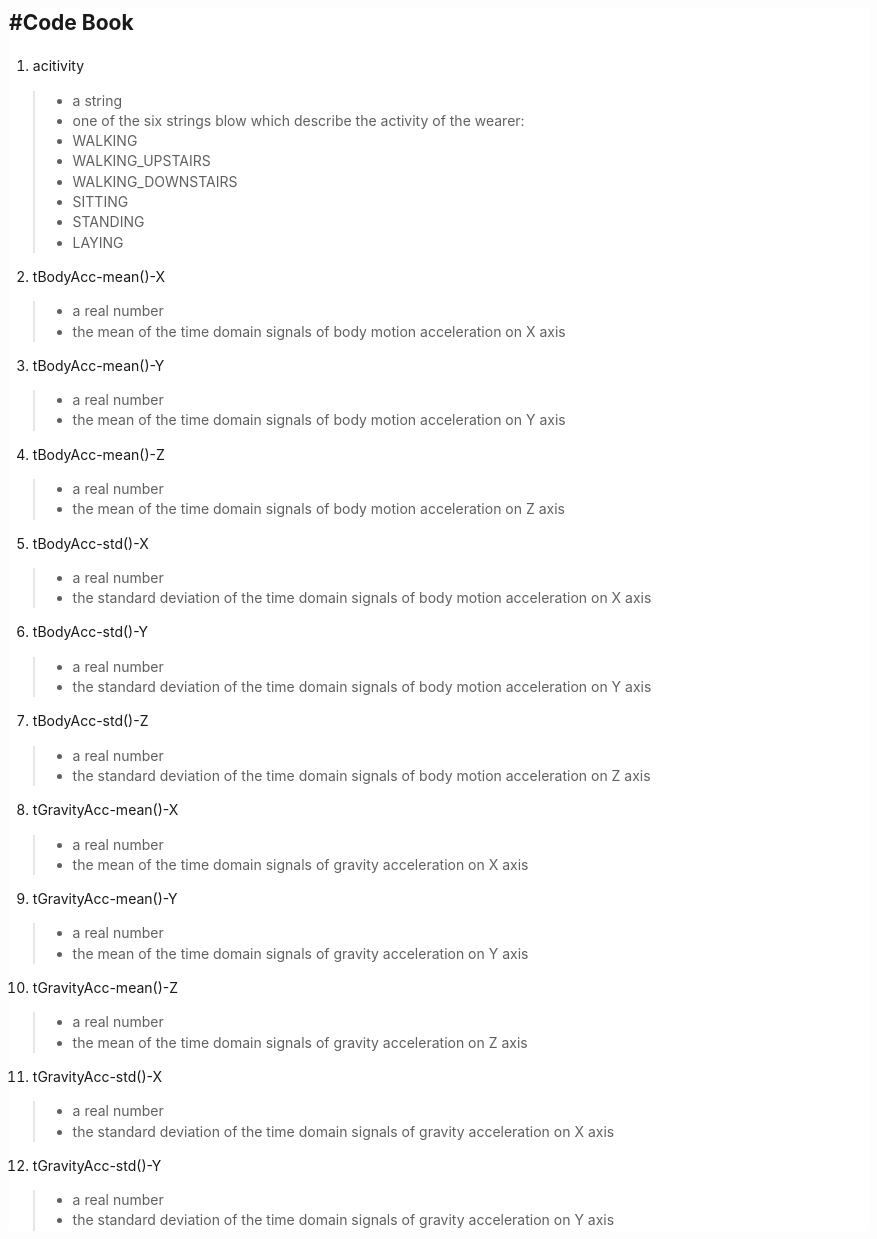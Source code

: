 #Code Book
---
1. acitivity
>- a string
>- one of the six strings blow which describe the activity of the wearer:   
>  - WALKING
>  - WALKING_UPSTAIRS
>  - WALKING_DOWNSTAIRS
>  - SITTING
>  - STANDING
>  - LAYING

2. tBodyAcc-mean()-X
>- a real number
>- the mean of the time domain signals of body motion acceleration on X axis

3. tBodyAcc-mean()-Y
>- a real number
>- the mean of the time domain signals of body motion acceleration on Y axis

4. tBodyAcc-mean()-Z
>- a real number
>- the mean of the time domain signals of body motion acceleration on Z axis

5. tBodyAcc-std()-X
>- a real number
>- the standard deviation of the time domain signals of body motion acceleration on X axis

6. tBodyAcc-std()-Y
>- a real number
>- the standard deviation of the time domain signals of body motion acceleration on Y axis

7. tBodyAcc-std()-Z
>- a real number
>- the standard deviation of the time domain signals of body motion acceleration on Z axis

8. tGravityAcc-mean()-X
>- a real number
>- the mean of the time domain signals of gravity acceleration  on X axis

9. tGravityAcc-mean()-Y
>- a real number
>- the mean of the time domain signals of gravity acceleration  on Y axis

10. tGravityAcc-mean()-Z
>- a real number
>- the mean of the time domain signals of gravity acceleration  on Z axis

11. tGravityAcc-std()-X
>- a real number
>- the standard deviation of the time domain signals of gravity acceleration  on X axis

12. tGravityAcc-std()-Y
>- a real number
>- the standard deviation of the time domain signals of gravity acceleration  on Y axis
